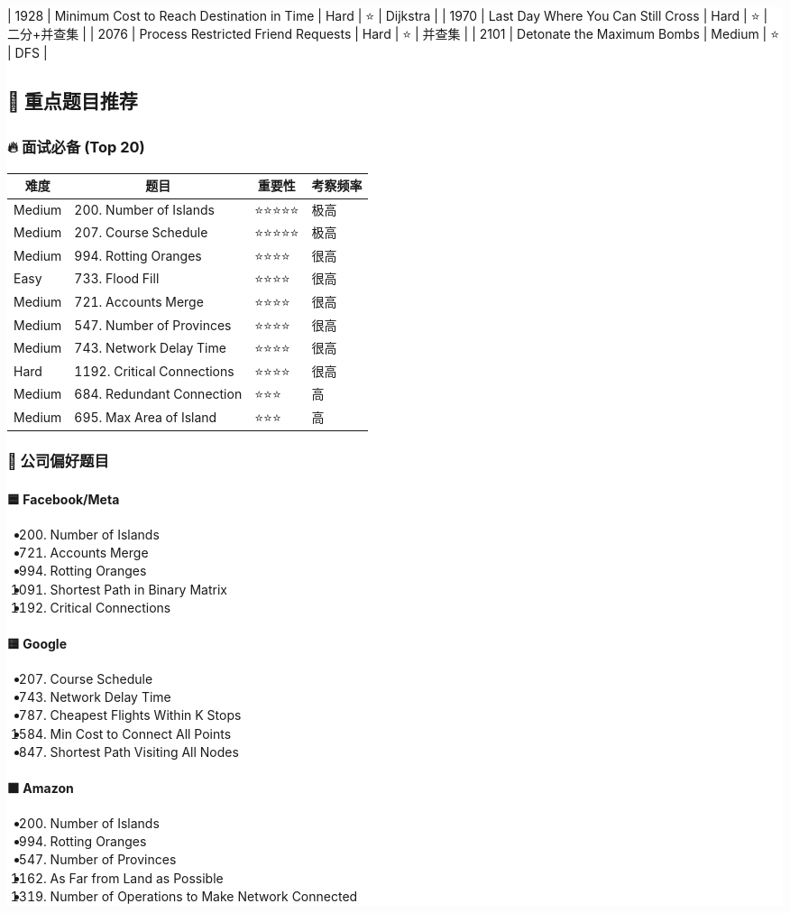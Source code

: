 | 1928 | Minimum Cost to Reach Destination in Time | Hard | ⭐ | Dijkstra |
| 1970 | Last Day Where You Can Still Cross | Hard | ⭐ | 二分+并查集 |
| 2076 | Process Restricted Friend Requests | Hard | ⭐ | 并查集 |
| 2101 | Detonate the Maximum Bombs | Medium | ⭐ | DFS |

## 🎯 重点题目推荐

### 🔥 面试必备 (Top 20)
| 难度 | 题目 | 重要性 | 考察频率 |
|------|------|---------|----------|
| Medium | 200. Number of Islands | ⭐⭐⭐⭐⭐ | 极高 |
| Medium | 207. Course Schedule | ⭐⭐⭐⭐⭐ | 极高 |
| Medium | 994. Rotting Oranges | ⭐⭐⭐⭐ | 很高 |
| Easy | 733. Flood Fill | ⭐⭐⭐⭐ | 很高 |
| Medium | 721. Accounts Merge | ⭐⭐⭐⭐ | 很高 |
| Medium | 547. Number of Provinces | ⭐⭐⭐⭐ | 很高 |
| Medium | 743. Network Delay Time | ⭐⭐⭐⭐ | 很高 |
| Hard | 1192. Critical Connections | ⭐⭐⭐⭐ | 很高 |
| Medium | 684. Redundant Connection | ⭐⭐⭐ | 高 |
| Medium | 695. Max Area of Island | ⭐⭐⭐ | 高 |

### 🏢 公司偏好题目

#### 🟦 Facebook/Meta
- 200. Number of Islands
- 721. Accounts Merge
- 994. Rotting Oranges
- 1091. Shortest Path in Binary Matrix
- 1192. Critical Connections

#### 🟨 Google
- 207. Course Schedule
- 743. Network Delay Time
- 787. Cheapest Flights Within K Stops
- 1584. Min Cost to Connect All Points
- 847. Shortest Path Visiting All Nodes

#### 🟧 Amazon
- 200. Number of Islands
- 994. Rotting Oranges
- 547. Number of Provinces
- 1162. As Far from Land as Possible
- 1319. Number of Operations to Make Network Connected
